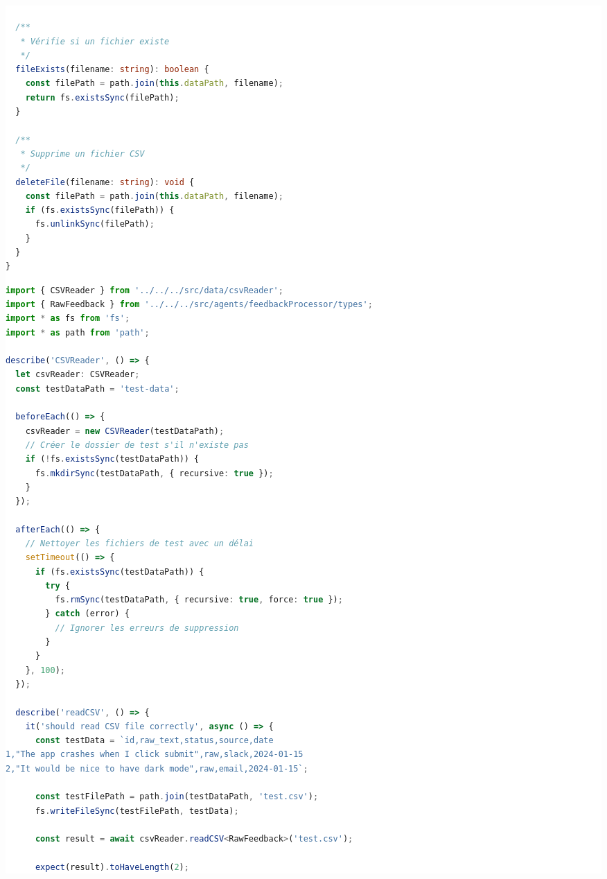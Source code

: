 ```typescript

  /**
   * Vérifie si un fichier existe
   */
  fileExists(filename: string): boolean {
    const filePath = path.join(this.dataPath, filename);
    return fs.existsSync(filePath);
  }

  /**
   * Supprime un fichier CSV
   */
  deleteFile(filename: string): void {
    const filePath = path.join(this.dataPath, filename);
    if (fs.existsSync(filePath)) {
      fs.unlinkSync(filePath);
    }
  }
}
```

```typescript
import { CSVReader } from '../../../src/data/csvReader';
import { RawFeedback } from '../../../src/agents/feedbackProcessor/types';
import * as fs from 'fs';
import * as path from 'path';

describe('CSVReader', () => {
  let csvReader: CSVReader;
  const testDataPath = 'test-data';

  beforeEach(() => {
    csvReader = new CSVReader(testDataPath);
    // Créer le dossier de test s'il n'existe pas
    if (!fs.existsSync(testDataPath)) {
      fs.mkdirSync(testDataPath, { recursive: true });
    }
  });

  afterEach(() => {
    // Nettoyer les fichiers de test avec un délai
    setTimeout(() => {
      if (fs.existsSync(testDataPath)) {
        try {
          fs.rmSync(testDataPath, { recursive: true, force: true });
        } catch (error) {
          // Ignorer les erreurs de suppression
        }
      }
    }, 100);
  });

  describe('readCSV', () => {
    it('should read CSV file correctly', async () => {
      const testData = `id,raw_text,status,source,date
1,"The app crashes when I click submit",raw,slack,2024-01-15
2,"It would be nice to have dark mode",raw,email,2024-01-15`;

      const testFilePath = path.join(testDataPath, 'test.csv');
      fs.writeFileSync(testFilePath, testData);

      const result = await csvReader.readCSV<RawFeedback>('test.csv');

      expect(result).toHaveLength(2);
```
